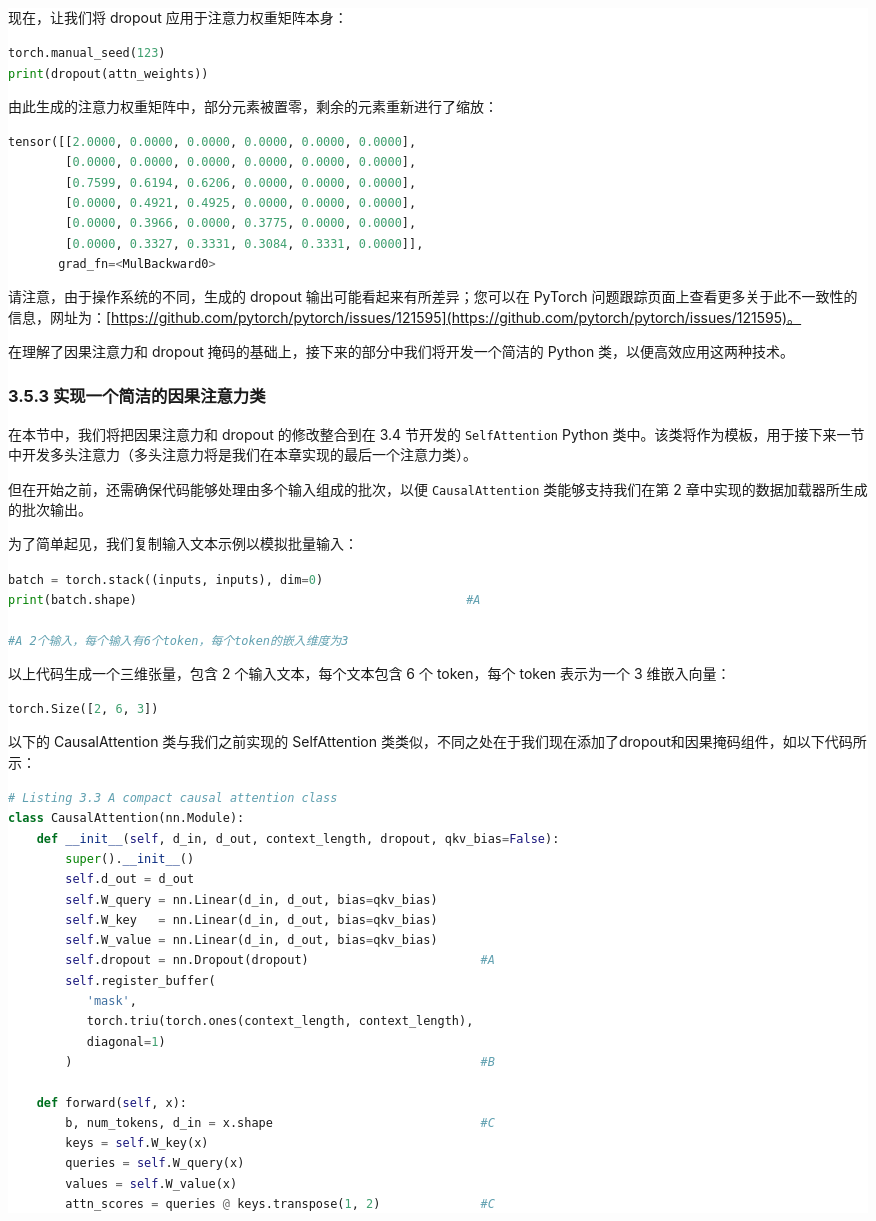 
现在，让我们将 dropout 应用于注意力权重矩阵本身：

```python
torch.manual_seed(123)
print(dropout(attn_weights))
```

由此生成的注意力权重矩阵中，部分元素被置零，剩余的元素重新进行了缩放：

```python
tensor([[2.0000, 0.0000, 0.0000, 0.0000, 0.0000, 0.0000],
        [0.0000, 0.0000, 0.0000, 0.0000, 0.0000, 0.0000],
        [0.7599, 0.6194, 0.6206, 0.0000, 0.0000, 0.0000],
        [0.0000, 0.4921, 0.4925, 0.0000, 0.0000, 0.0000],
        [0.0000, 0.3966, 0.0000, 0.3775, 0.0000, 0.0000],
        [0.0000, 0.3327, 0.3331, 0.3084, 0.3331, 0.0000]],
       grad_fn=<MulBackward0>
```

请注意，由于操作系统的不同，生成的 dropout 输出可能看起来有所差异；您可以在 PyTorch 问题跟踪页面上查看更多关于此不一致性的信息，网址为：[https://github.com/pytorch/pytorch/issues/121595](https://github.com/pytorch/pytorch/issues/121595)。

在理解了因果注意力和 dropout 掩码的基础上，接下来的部分中我们将开发一个简洁的 Python 类，以便高效应用这两种技术。

### 3.5.3 实现一个简洁的因果注意力类

在本节中，我们将把因果注意力和 dropout 的修改整合到在 3.4 节开发的 `SelfAttention` Python 类中。该类将作为模板，用于接下来一节中开发多头注意力（多头注意力将是我们在本章实现的最后一个注意力类）。

但在开始之前，还需确保代码能够处理由多个输入组成的批次，以便 `CausalAttention` 类能够支持我们在第 2 章中实现的数据加载器所生成的批次输出。

为了简单起见，我们复制输入文本示例以模拟批量输入：

```python
batch = torch.stack((inputs, inputs), dim=0)
print(batch.shape)                                              #A

#A 2个输入，每个输入有6个token，每个token的嵌入维度为3
```

以上代码生成一个三维张量，包含 2 个输入文本，每个文本包含 6 个 token，每个 token 表示为一个 3 维嵌入向量：

```python
torch.Size([2, 6, 3])
```

以下的 CausalAttention 类与我们之前实现的 SelfAttention 类类似，不同之处在于我们现在添加了dropout和因果掩码组件，如以下代码所示：

```python
# Listing 3.3 A compact causal attention class
class CausalAttention(nn.Module):
    def __init__(self, d_in, d_out, context_length, dropout, qkv_bias=False):
        super().__init__()
        self.d_out = d_out
        self.W_query = nn.Linear(d_in, d_out, bias=qkv_bias)
        self.W_key   = nn.Linear(d_in, d_out, bias=qkv_bias)
        self.W_value = nn.Linear(d_in, d_out, bias=qkv_bias)
        self.dropout = nn.Dropout(dropout)                        #A
        self.register_buffer(
           'mask',
           torch.triu(torch.ones(context_length, context_length),
           diagonal=1)
        )                                                         #B

    def forward(self, x):
        b, num_tokens, d_in = x.shape                             #C
        keys = self.W_key(x)
        queries = self.W_query(x)
        values = self.W_value(x)
        attn_scores = queries @ keys.transpose(1, 2)              #C
```